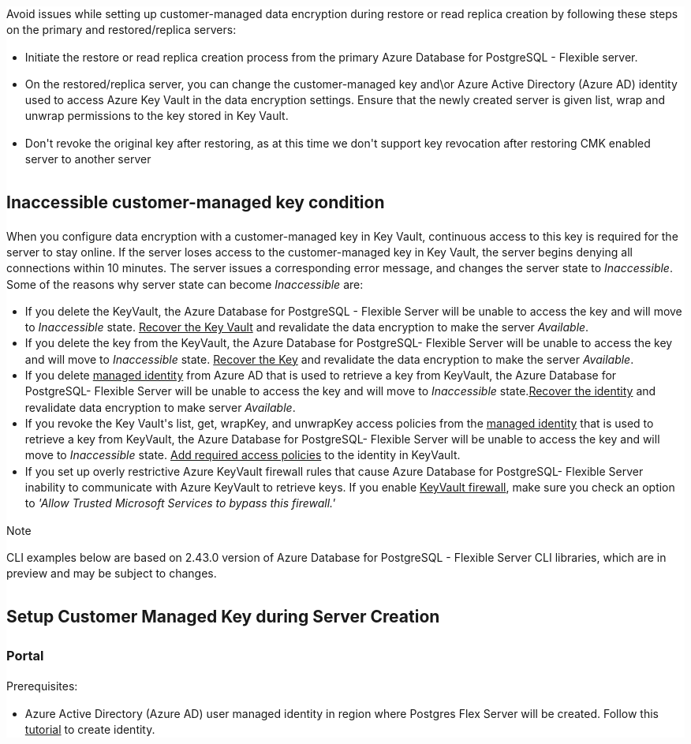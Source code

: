 Avoid issues while setting up customer-managed data encryption during restore or read replica creation by following these steps on the primary and restored/replica servers:

- Initiate the restore or read replica creation process from the primary Azure Database for PostgreSQL - Flexible server.

- On the restored/replica server, you can change the customer-managed key and\or Azure Active Directory (Azure AD) identity used to access Azure Key Vault in the data encryption settings. Ensure that the newly created server is given list, wrap and unwrap permissions to the key stored in Key Vault.

-  Don't revoke the original key after restoring, as at this time we don't support key revocation after restoring CMK enabled server to another server

## Inaccessible customer-managed key condition

When you configure data encryption with a customer-managed key in Key Vault, continuous access to this key is required for the server to stay online. If the server loses access to the customer-managed key in Key Vault, the server begins denying all connections within 10 minutes. The server issues a corresponding error message, and changes the server state to *Inaccessible*.
Some of the reasons why server state can become *Inaccessible* are:

-  If you delete the KeyVault, the Azure Database for PostgreSQL - Flexible Server will be unable to access the key and will move to *Inaccessible*  state. [Recover the Key Vault](../../key-vault/general/key-vault-recovery.md) and revalidate the data encryption to make the server *Available*.
- If you delete the key from the KeyVault, the Azure Database for PostgreSQL- Flexible Server will be unable to access the key and will move to *Inaccessible* state. [Recover the Key](../../key-vault/general/key-vault-recovery.md) and revalidate the data encryption to make the server *Available*.
- If you delete [managed identity](../../active-directory/managed-identities-azure-resources/how-manage-user-assigned-managed-identities.md) from Azure AD that is used to retrieve a key from KeyVault, the Azure Database for PostgreSQL- Flexible Server will be unable to access the key and will move to *Inaccessible* state.[Recover the identity](../../active-directory/fundamentals/recover-from-deletions.md) and revalidate data encryption to make server *Available*. 
- If you revoke  the Key Vault's list, get, wrapKey, and unwrapKey access policies from the [managed identity](../../active-directory/managed-identities-azure-resources/how-manage-user-assigned-managed-identities.md) that is used to retrieve a key from KeyVault, the Azure Database for PostgreSQL- Flexible Server will be unable to access the key and will move to *Inaccessible* state. [Add required access policies](../../key-vault/general/assign-access-policy.md) to the identity in KeyVault. 
- If you set up overly restrictive Azure KeyVault firewall rules that cause Azure Database for PostgreSQL- Flexible Server inability to communicate with Azure KeyVault to retrieve keys. If you enable [KeyVault firewall](../../key-vault/general/overview-vnet-service-endpoints.md#trusted-services), make sure you check an option to *'Allow Trusted Microsoft Services to bypass this firewall.'*


> [!NOTE]  
> CLI examples below are based on 2.43.0 version of Azure Database for PostgreSQL - Flexible Server CLI libraries, which are in preview and may be subject to changes.  

## Setup Customer Managed Key during Server Creation

### Portal

Prerequisites:

- Azure Active Directory (Azure AD) user managed identity in region where Postgres Flex Server will be created. Follow this [tutorial](../../active-directory/managed-identities-azure-resources/qs-configure-portal-windows-vm.md) to create identity.
